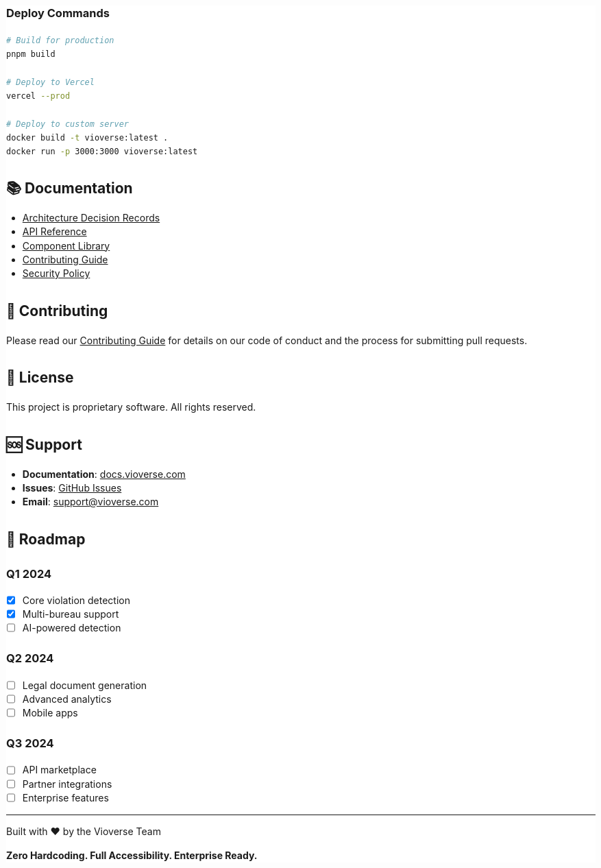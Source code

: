### Deploy Commands
```bash
# Build for production
pnpm build

# Deploy to Vercel
vercel --prod

# Deploy to custom server
docker build -t vioverse:latest .
docker run -p 3000:3000 vioverse:latest
```

## 📚 Documentation

- [Architecture Decision Records](./docs/ADR/)
- [API Reference](./docs/API.md)
- [Component Library](http://localhost:6006)
- [Contributing Guide](./CONTRIBUTING.md)
- [Security Policy](./SECURITY.md)

## 🤝 Contributing

Please read our [Contributing Guide](./CONTRIBUTING.md) for details on our code of conduct and the process for submitting pull requests.

## 📄 License

This project is proprietary software. All rights reserved.

## 🆘 Support

- **Documentation**: [docs.vioverse.com](https://docs.vioverse.com)
- **Issues**: [GitHub Issues](https://github.com/vioverse/vioverse-v3/issues)
- **Email**: support@vioverse.com

## 🎯 Roadmap

### Q1 2024
- [x] Core violation detection
- [x] Multi-bureau support
- [ ] AI-powered detection

### Q2 2024
- [ ] Legal document generation
- [ ] Advanced analytics
- [ ] Mobile apps

### Q3 2024
- [ ] API marketplace
- [ ] Partner integrations
- [ ] Enterprise features

---

Built with ❤️ by the Vioverse Team

**Zero Hardcoding. Full Accessibility. Enterprise Ready.**